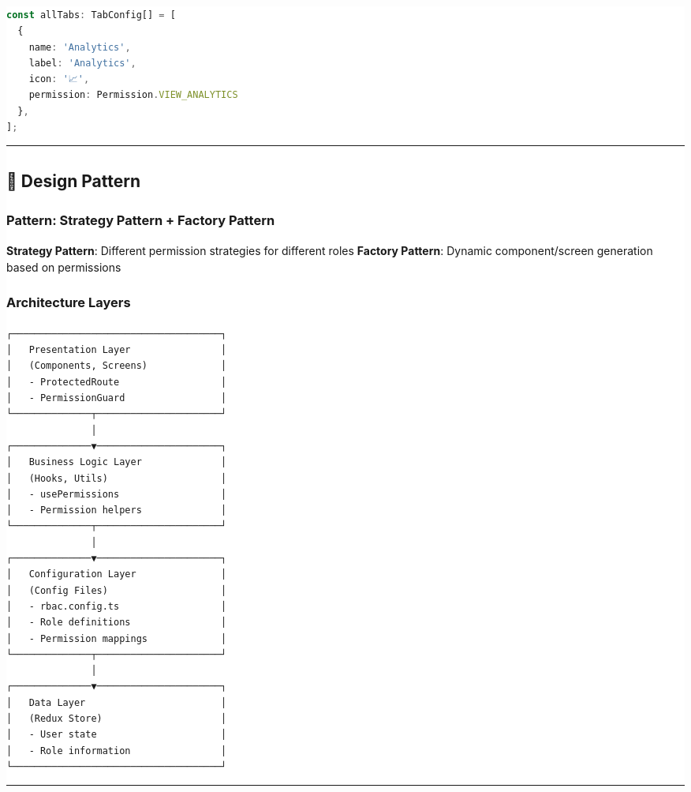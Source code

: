 ```typescript
const allTabs: TabConfig[] = [
  { 
    name: 'Analytics', 
    label: 'Analytics', 
    icon: '📈', 
    permission: Permission.VIEW_ANALYTICS 
  },
];
```

---

## 🎨 Design Pattern

### Pattern: Strategy Pattern + Factory Pattern

**Strategy Pattern**: Different permission strategies for different roles
**Factory Pattern**: Dynamic component/screen generation based on permissions

### Architecture Layers

```
┌─────────────────────────────────────┐
│   Presentation Layer                │
│   (Components, Screens)             │
│   - ProtectedRoute                  │
│   - PermissionGuard                 │
└──────────────┬──────────────────────┘
               │
┌──────────────▼──────────────────────┐
│   Business Logic Layer              │
│   (Hooks, Utils)                    │
│   - usePermissions                  │
│   - Permission helpers              │
└──────────────┬──────────────────────┘
               │
┌──────────────▼──────────────────────┐
│   Configuration Layer               │
│   (Config Files)                    │
│   - rbac.config.ts                  │
│   - Role definitions                │
│   - Permission mappings             │
└──────────────┬──────────────────────┘
               │
┌──────────────▼──────────────────────┐
│   Data Layer                        │
│   (Redux Store)                     │
│   - User state                      │
│   - Role information                │
└─────────────────────────────────────┘
```

---